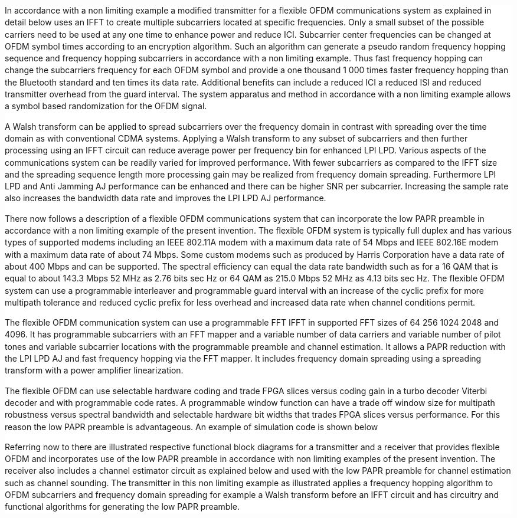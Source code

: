In accordance with a non limiting example a modified transmitter for a flexible OFDM communications system as explained in detail below uses an IFFT to create multiple subcarriers located at specific frequencies. Only a small subset of the possible carriers need to be used at any one time to enhance power and reduce ICI. Subcarrier center frequencies can be changed at OFDM symbol times according to an encryption algorithm. Such an algorithm can generate a pseudo random frequency hopping sequence and frequency hopping subcarriers in accordance with a non limiting example. Thus fast frequency hopping can change the subcarriers frequency for each OFDM symbol and provide a one thousand 1 000 times faster frequency hopping than the Bluetooth standard and ten times its data rate. Additional benefits can include a reduced ICI a reduced ISI and reduced transmitter overhead from the guard interval. The system apparatus and method in accordance with a non limiting example allows a symbol based randomization for the OFDM signal.

A Walsh transform can be applied to spread subcarriers over the frequency domain in contrast with spreading over the time domain as with conventional CDMA systems. Applying a Walsh transform to any subset of subcarriers and then further processing using an IFFT circuit can reduce average power per frequency bin for enhanced LPI LPD. Various aspects of the communications system can be readily varied for improved performance. With fewer subcarriers as compared to the IFFT size and the spreading sequence length more processing gain may be realized from frequency domain spreading. Furthermore LPI LPD and Anti Jamming AJ performance can be enhanced and there can be higher SNR per subcarrier. Increasing the sample rate also increases the bandwidth data rate and improves the LPI LPD AJ performance.

There now follows a description of a flexible OFDM communications system that can incorporate the low PAPR preamble in accordance with a non limiting example of the present invention. The flexible OFDM system is typically full duplex and has various types of supported modems including an IEEE 802.11A modem with a maximum data rate of 54 Mbps and IEEE 802.16E modem with a maximum data rate of about 74 Mbps. Some custom modems such as produced by Harris Corporation have a data rate of about 400 Mbps and can be supported. The spectral efficiency can equal the data rate bandwidth such as for a 16 QAM that is equal to about 143.3 Mbps 52 MHz as 2.76 bits sec Hz or 64 QAM as 215.0 Mbps 52 MHz as 4.13 bits sec Hz. The flexible OFDM system can use a programmable interleaver and programmable guard interval with an increase of the cyclic prefix for more multipath tolerance and reduced cyclic prefix for less overhead and increased data rate when channel conditions permit.

The flexible OFDM communication system can use a programmable FFT IFFT in supported FFT sizes of 64 256 1024 2048 and 4096. It has programmable subcarriers with an FFT mapper and a variable number of data carriers and variable number of pilot tones and variable subcarrier locations with the programmable preamble and channel estimation. It allows a PAPR reduction with the LPI LPD AJ and fast frequency hopping via the FFT mapper. It includes frequency domain spreading using a spreading transform with a power amplifier linearization.

The flexible OFDM can use selectable hardware coding and trade FPGA slices versus coding gain in a turbo decoder Viterbi decoder and with programmable code rates. A programmable window function can have a trade off window size for multipath robustness versus spectral bandwidth and selectable hardware bit widths that trades FPGA slices versus performance. For this reason the low PAPR preamble is advantageous. An example of simulation code is shown below 

Referring now to there are illustrated respective functional block diagrams for a transmitter and a receiver that provides flexible OFDM and incorporates use of the low PAPR preamble in accordance with non limiting examples of the present invention. The receiver also includes a channel estimator circuit as explained below and used with the low PAPR preamble for channel estimation such as channel sounding. The transmitter in this non limiting example as illustrated applies a frequency hopping algorithm to OFDM subcarriers and frequency domain spreading for example a Walsh transform before an IFFT circuit and has circuitry and functional algorithms for generating the low PAPR preamble.
